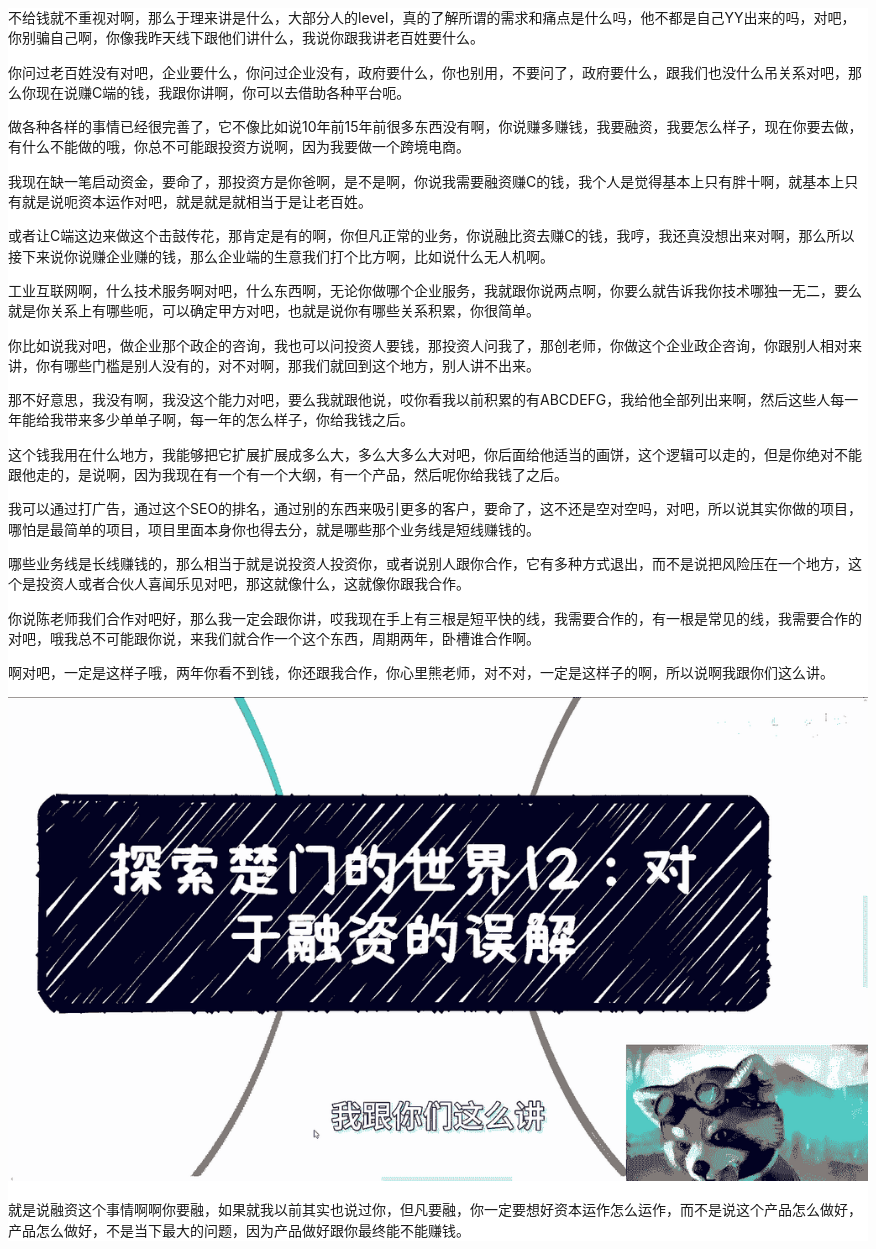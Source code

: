 不给钱就不重视对啊，那么于理来讲是什么，大部分人的level，真的了解所谓的需求和痛点是什么吗，他不都是自己YY出来的吗，对吧，你别骗自己啊，你像我昨天线下跟他们讲什么，我说你跟我讲老百姓要什么。

你问过老百姓没有对吧，企业要什么，你问过企业没有，政府要什么，你也别用，不要问了，政府要什么，跟我们也没什么吊关系对吧，那么你现在说赚C端的钱，我跟你讲啊，你可以去借助各种平台呃。

做各种各样的事情已经很完善了，它不像比如说10年前15年前很多东西没有啊，你说赚多赚钱，我要融资，我要怎么样子，现在你要去做，有什么不能做的哦，你总不可能跟投资方说啊，因为我要做一个跨境电商。

我现在缺一笔启动资金，要命了，那投资方是你爸啊，是不是啊，你说我需要融资赚C的钱，我个人是觉得基本上只有胖十啊，就基本上只有就是说呃资本运作对吧，就是就是就相当于是让老百姓。

或者让C端这边来做这个击鼓传花，那肯定是有的啊，你但凡正常的业务，你说融比资去赚C的钱，我哼，我还真没想出来对啊，那么所以接下来说你说赚企业赚的钱，那么企业端的生意我们打个比方啊，比如说什么无人机啊。

工业互联网啊，什么技术服务啊对吧，什么东西啊，无论你做哪个企业服务，我就跟你说两点啊，你要么就告诉我你技术哪独一无二，要么就是你关系上有哪些呃，可以确定甲方对吧，也就是说你有哪些关系积累，你很简单。

你比如说我对吧，做企业那个政企的咨询，我也可以问投资人要钱，那投资人问我了，那创老师，你做这个企业政企咨询，你跟别人相对来讲，你有哪些门槛是别人没有的，对不对啊，那我们就回到这个地方，别人讲不出来。

那不好意思，我没有啊，我没这个能力对吧，要么我就跟他说，哎你看我以前积累的有ABCDEFG，我给他全部列出来啊，然后这些人每一年能给我带来多少单单子啊，每一年的怎么样子，你给我钱之后。

这个钱我用在什么地方，我能够把它扩展扩展成多么大，多么大多么大对吧，你后面给他适当的画饼，这个逻辑可以走的，但是你绝对不能跟他走的，是说啊，因为我现在有一个有一个大纲，有一个产品，然后呢你给我钱了之后。

我可以通过打广告，通过这个SEO的排名，通过别的东西来吸引更多的客户，要命了，这不还是空对空吗，对吧，所以说其实你做的项目，哪怕是最简单的项目，项目里面本身你也得去分，就是哪些那个业务线是短线赚钱的。

哪些业务线是长线赚钱的，那么相当于就是说投资人投资你，或者说别人跟你合作，它有多种方式退出，而不是说把风险压在一个地方，这个是投资人或者合伙人喜闻乐见对吧，那这就像什么，这就像你跟我合作。

你说陈老师我们合作对吧好，那么我一定会跟你讲，哎我现在手上有三根是短平快的线，我需要合作的，有一根是常见的线，我需要合作的对吧，哦我总不可能跟你说，来我们就合作一个这个东西，周期两年，卧槽谁合作啊。

啊对吧，一定是这样子哦，两年你看不到钱，你还跟我合作，你心里熊老师，对不对，一定是这样子的啊，所以说啊我跟你们这么讲。



![](img/b7c72645fce5022421e275c328c8bf1e_9.png)

就是说融资这个事情啊啊你要融，如果就我以前其实也说过你，但凡要融，你一定要想好资本运作怎么运作，而不是说这个产品怎么做好，产品怎么做好，不是当下最大的问题，因为产品做好跟你最终能不能赚钱。

